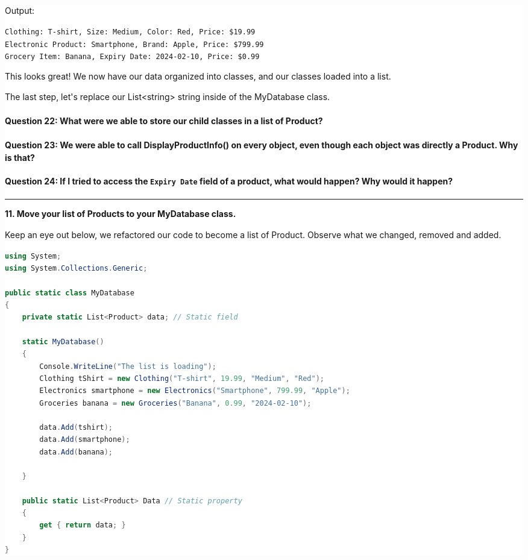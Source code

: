 Output:
```console
Clothing: T-shirt, Size: Medium, Color: Red, Price: $19.99
Electronic Product: Smartphone, Brand: Apple, Price: $799.99
Grocery Item: Banana, Expiry Date: 2024-02-10, Price: $0.99
```

This looks great! We now have our data organized into classes, and our classes loaded into a list.

The last step, let's replace our List\<string\> string inside of the MyDatabase class.

#### Question 22: What were we able to store our child classes in a list of Product?
#### Question 23: We were able to call DisplayProductInfo() on every object, even though each object was directly a Product. Why is that?
#### Question 24: If I tried to access the `Expiry Date` field of a product, what would happen? Why would it happen?

---

**11. Move your list of Products to your MyDatabase class.**

Keep an eye out below, we refactored our code to become a list of Product. Observe what we changed, removed and added.

```csharp
using System;
using System.Collections.Generic;

public static class MyDatabase
{
    private static List<Product> data; // Static field

    static MyDatabase()
    {
        Console.WriteLine("The list is loading");
        Clothing tShirt = new Clothing("T-shirt", 19.99, "Medium", "Red");
        Electronics smartphone = new Electronics("Smartphone", 799.99, "Apple");
        Groceries banana = new Groceries("Banana", 0.99, "2024-02-10");

        data.Add(tshirt);
        data.Add(smartphone);
        data.Add(banana);

    }

    public static List<Product> Data // Static property
    {
        get { return data; }
    }
}
```
